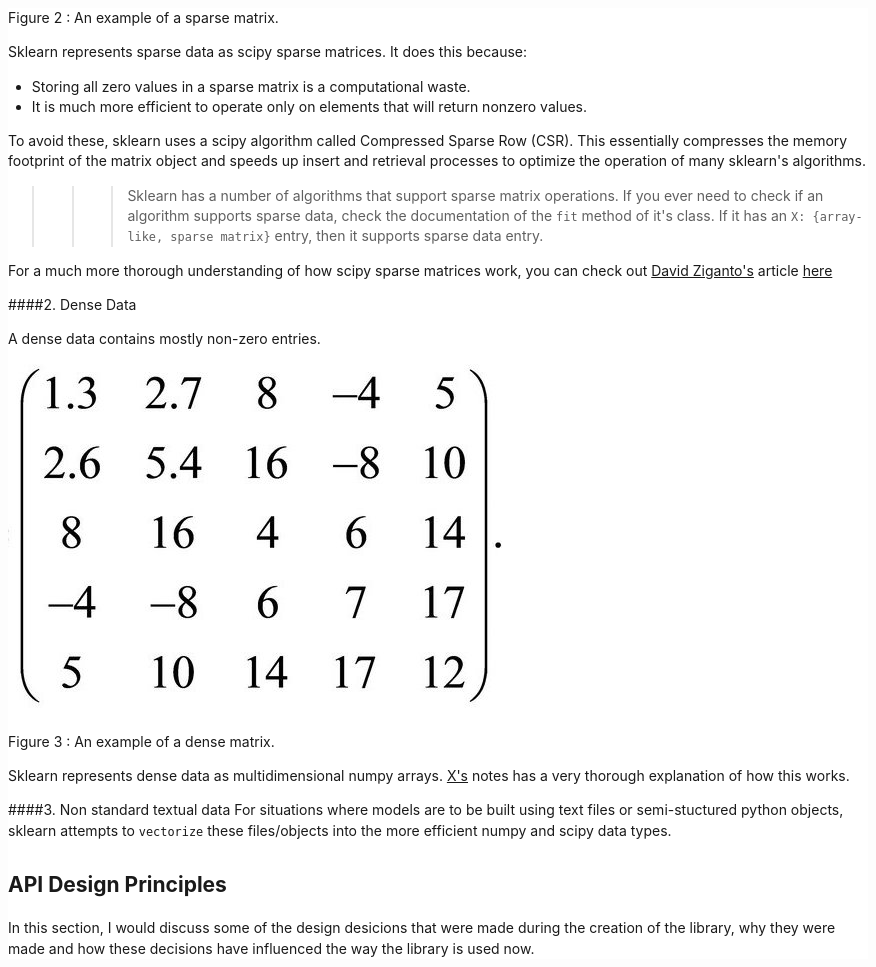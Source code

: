 Figure 2 : An example of a sparse matrix.

Sklearn represents sparse data as scipy sparse matrices. It does this because:

* Storing all zero values in a sparse matrix is a computational waste.
* It is much more efficient to operate only on elements that will return nonzero values.

To avoid these, sklearn uses a scipy algorithm called Compressed Sparse Row (CSR). This essentially compresses the memory footprint of the matrix object and speeds up insert and retrieval processes
 to optimize the operation of many sklearn's algorithms. 
 
 
 >>> Sklearn has a number of algorithms that support sparse matrix operations. If you ever need to check if an algorithm supports sparse data, check the documentation of the  `fit` method of it's 
 class. If it has an `X: {array-like, sparse matrix}` entry, then it supports sparse data entry.

 For a much more thorough understanding of how scipy sparse matrices work, you can check out [David Ziganto's](https://github.com/dziganto/Data_Science_Fundamentals) article [here](https://dziganto.github.io/Sparse-Matrices-For-Efficient-Machine-Learning/)
  

####2. Dense Data

   A dense data contains mostly non-zero entries. 
    
   ![dense matrix.](/assets/images/dense.jpg) 
   
   Figure 3 : An example of a dense matrix.
   
   Sklearn represents dense data as  multidimensional numpy arrays.
   [X's]() notes has a very thorough explanation of how this works.
  
  
####3. Non standard textual data
For situations where models are to be built using text files or semi-stuctured python objects, sklearn attempts to `vectorize` these files/objects into the more efficient numpy and scipy data types.


## API Design Principles
 In this section, I would discuss some of the design desicions that were made during the creation of the library, why they were made and how these decisions have influenced the way the library is 
 used now.
 